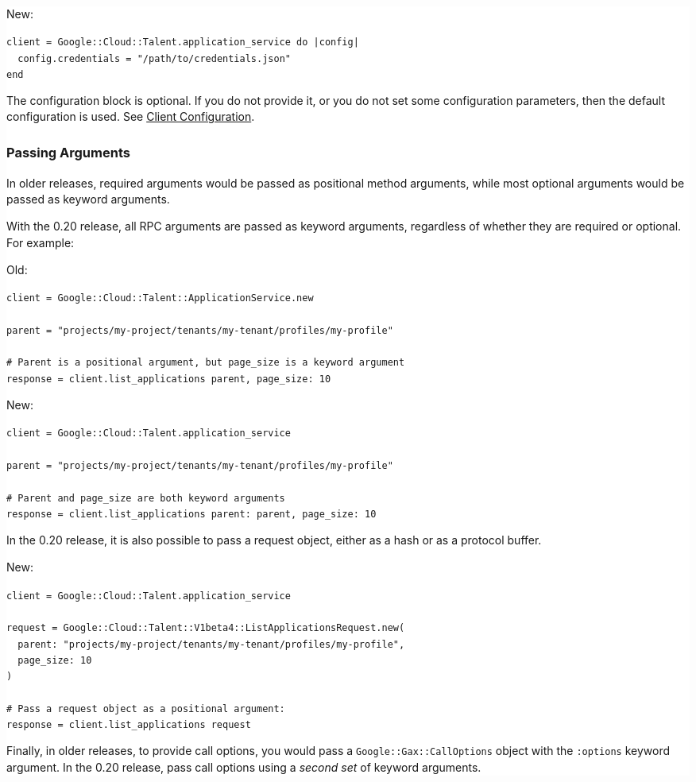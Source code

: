 New:
```
client = Google::Cloud::Talent.application_service do |config|
  config.credentials = "/path/to/credentials.json"
end
```

The configuration block is optional. If you do not provide it, or you do not
set some configuration parameters, then the default configuration is used. See
[Client Configuration](#client-configuration).

### Passing Arguments

In older releases, required arguments would be passed as positional method
arguments, while most optional arguments would be passed as keyword arguments.

With the 0.20 release, all RPC arguments are passed as keyword arguments,
regardless of whether they are required or optional. For example:

Old:
```
client = Google::Cloud::Talent::ApplicationService.new

parent = "projects/my-project/tenants/my-tenant/profiles/my-profile"

# Parent is a positional argument, but page_size is a keyword argument
response = client.list_applications parent, page_size: 10
```

New:
```
client = Google::Cloud::Talent.application_service

parent = "projects/my-project/tenants/my-tenant/profiles/my-profile"

# Parent and page_size are both keyword arguments
response = client.list_applications parent: parent, page_size: 10
```

In the 0.20 release, it is also possible to pass a request object, either
as a hash or as a protocol buffer.

New:
```
client = Google::Cloud::Talent.application_service

request = Google::Cloud::Talent::V1beta4::ListApplicationsRequest.new(
  parent: "projects/my-project/tenants/my-tenant/profiles/my-profile",
  page_size: 10
)

# Pass a request object as a positional argument:
response = client.list_applications request
```

Finally, in older releases, to provide call options, you would pass a
`Google::Gax::CallOptions` object with the `:options` keyword argument. In the
0.20 release, pass call options using a _second set_ of keyword arguments.
